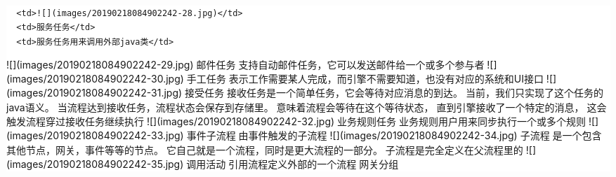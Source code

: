       <td>![](images/20190218084902242-28.jpg)</td>
      <td>服务任务</td>
      <td>服务任务用来调用外部java类</td>
   </tr>
   <tr>
      <td>![](images/20190218084902242-29.jpg)</td>
      <td>邮件任务</td>
      <td>支持自动邮件任务，它可以发送邮件给一个或多个参与者</td>
   </tr>
   <tr>
      <td>![](images/20190218084902242-30.jpg)</td>
      <td>手工任务</td>
      <td>表示工作需要某人完成，而引擎不需要知道，也没有对应的系统和UI接口</td>
   </tr>
   <tr>
      <td>![](images/20190218084902242-31.jpg)</td>
      <td>接受任务</td>
      <td>接收任务是一个简单任务，它会等待对应消息的到达。 当前，我们只实现了这个任务的java语义。 当流程达到接收任务，流程状态会保存到存储里。 意味着流程会等待在这个等待状态， 直到引擎接收了一个特定的消息， 这会触发流程穿过接收任务继续执行</td>
   </tr>
   <tr>
      <td>![](images/20190218084902242-32.jpg)</td>
      <td>业务规则任务</td>
      <td>业务规则用户用来同步执行一个或多个规则</td>
   </tr>
   <tr>
      <td>![](images/20190218084902242-33.jpg)</td>
      <td>事件子流程</td>
      <td>由事件触发的子流程</td>
   </tr>
   <tr>
      <td>![](images/20190218084902242-34.jpg)</td>
      <td>子流程</td>
      <td>是一个包含其他节点，网关，事件等等的节点。 它自己就是一个流程，同时是更大流程的一部分。 子流程是完全定义在父流程里的</td>
   </tr>
   <tr>
      <td>![](images/20190218084902242-35.jpg)</td>
      <td>调用活动</td>
      <td>引用流程定义外部的一个流程</td>
   </tr>
   <tr>
      <td colspan=3>网关分组</td>
   </tr>
   <tr>